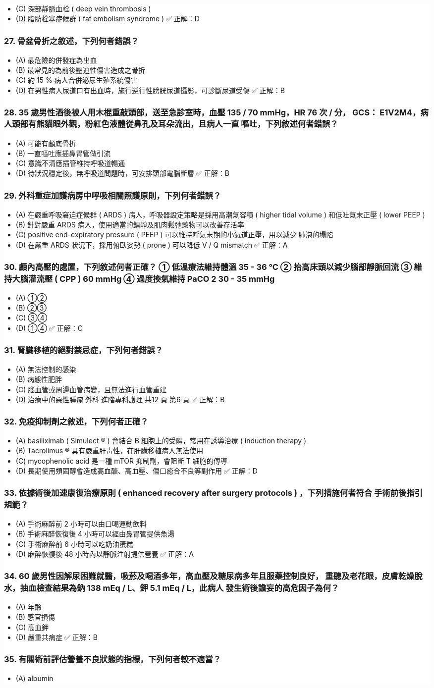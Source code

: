 - (C) 深部靜脈血栓 ( deep vein thrombosis )
- (D) 脂肪栓塞症候群 ( fat embolism syndrome )
✅ 正解：D
### 27. 骨盆骨折之敘述，下列何者錯誤？
- (A) 最危險的併發症為出血
- (B) 最常見的為前後壓迫性傷害造成之骨折
- (C) 約 15 % 病人合併泌尿生殖系統傷害
- (D) 在男性病人尿道口有出血時，施行逆行性膀胱尿道攝影，可診斷尿道受傷
✅ 正解：B
### 28. 35 歲男性酒後被人用木棍重敲頭部，送至急診室時，血壓 135 / 70 mmHg，HR 76 次 / 分， GCS： E1V2M4，病人頭部有熊貓眼外觀，粉紅色液體從鼻孔及耳朵流出，且病人一直 嘔吐，下列敘述何者錯誤？
- (A) 可能有顱底骨折
- (B) 一直嘔吐應插鼻胃管做引流
- (C) 意識不清應插管維持呼吸道暢通
- (D) 待狀況穩定後，無呼吸道問題時，可安排頭部電腦斷層
✅ 正解：B
### 29. 外科重症加護病房中呼吸相關照護原則，下列何者錯誤？
- (A) 在嚴重呼吸窘迫症候群 ( ARDS ) 病人，呼吸器設定策略是採用高潮氣容積 ( higher tidal volume ) 和低吐氣末正壓 ( lower PEEP )
- (B) 針對嚴重 ARDS 病人，使用適當的鎮靜及肌肉鬆弛藥物可以改善存活率
- (C) positive end-expiratory pressure ( PEEP ) 可以維持呼氣末期的小氣道正壓，用以減少 肺泡的塌陷
- (D) 在嚴重 ARDS 狀況下，採用俯臥姿勢 ( prone ) 可以降低 V / Q mismatch
✅ 正解：A
### 30. 顱內高壓的處置，下列敘述何者正確？ ① 低溫療法維持體溫 35 - 36 ℃ ② 抬高床頭以減少腦部靜脈回流 ③ 維持大腦灌流壓 ( CPP ) 60 mmHg ④ 過度換氣維持 PaCO 2 30 - 35 mmHg
- (A) ①②
- (B) ②③
- (C) ③④
- (D) ①④
✅ 正解：C
### 31. 腎臟移植的絕對禁忌症，下列何者錯誤？
- (A) 無法控制的感染
- (B) 病態性肥胖
- (C) 腦血管或周邊血管病變，且無法進行血管重建
- (D) 治療中的惡性腫瘤 外科 進階專科護理 共12 頁 第6 頁
✅ 正解：B
### 32. 免疫抑制劑之敘述，下列何者正確？
- (A) basiliximab ( Simulect ® ) 會結合 B 細胞上的受體，常用在誘導治療 ( induction therapy )
- (B) Tacrolimus ® 具有嚴重肝毒性，在肝臟移植病人無法使用
- (C) mycophenolic acid 是一種 mTOR 抑制劑，會阻斷 T 細胞的傳導
- (D) 長期使用類固醇會造成高血醣、高血壓、傷口癒合不良等副作用
✅ 正解：D
### 33. 依據術後加速康復治療原則 ( enhanced recovery after surgery protocols ) ，下列措施何者符合 手術前後指引規範？
- (A) 手術麻醉前 2 小時可以由口喝運動飲料
- (B) 手術麻醉恢復後 4 小時可以經由鼻胃管提供魚湯
- (C) 手術麻醉前 6 小時可以吃奶油蛋糕
- (D) 麻醉恢復後 48 小時內以靜脈注射提供營養
✅ 正解：A
### 34. 60 歲男性因解尿困難就醫，吸菸及喝酒多年，高血壓及糖尿病多年且服藥控制良好， 重聽及老花眼，皮膚乾燥脫水，抽血檢查結果為鈉 138 mEq / L、鉀 5.1 mEq / L，此病人 發生術後譫妄的高危因子為何？
- (A) 年齡
- (B) 感官損傷
- (C) 高血鉀
- (D) 嚴重共病症
✅ 正解：B
### 35. 有關術前評估營養不良狀態的指標，下列何者較不適當？
- (A) albumin